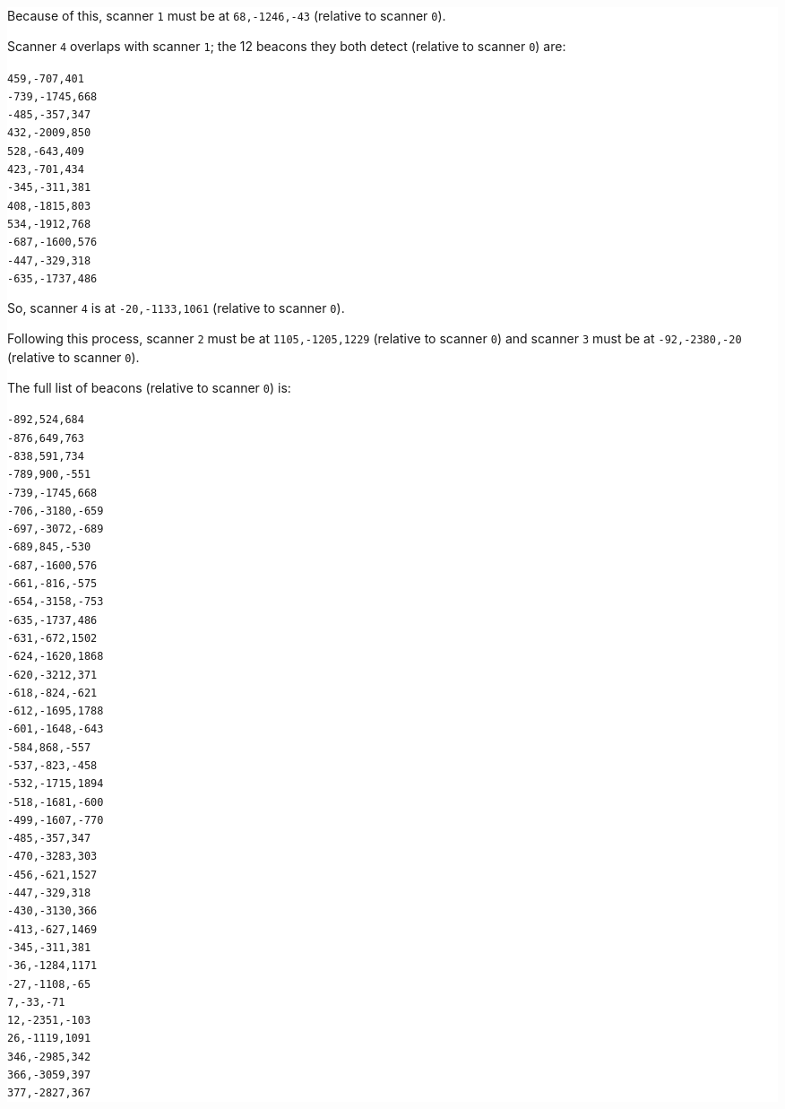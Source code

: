 Because of this, scanner  `1`  must be at  `68,-1246,-43`  (relative to scanner  `0`).

Scanner  `4`  overlaps with scanner  `1`; the 12 beacons they both detect (relative to scanner  `0`) are:

```
459,-707,401
-739,-1745,668
-485,-357,347
432,-2009,850
528,-643,409
423,-701,434
-345,-311,381
408,-1815,803
534,-1912,768
-687,-1600,576
-447,-329,318
-635,-1737,486

```

So, scanner  `4`  is at  `-20,-1133,1061`  (relative to scanner  `0`).

Following this process, scanner  `2`  must be at  `1105,-1205,1229`  (relative to scanner  `0`) and scanner  `3`  must be at  `-92,-2380,-20`  (relative to scanner  `0`).

The full list of beacons (relative to scanner  `0`) is:

```
-892,524,684
-876,649,763
-838,591,734
-789,900,-551
-739,-1745,668
-706,-3180,-659
-697,-3072,-689
-689,845,-530
-687,-1600,576
-661,-816,-575
-654,-3158,-753
-635,-1737,486
-631,-672,1502
-624,-1620,1868
-620,-3212,371
-618,-824,-621
-612,-1695,1788
-601,-1648,-643
-584,868,-557
-537,-823,-458
-532,-1715,1894
-518,-1681,-600
-499,-1607,-770
-485,-357,347
-470,-3283,303
-456,-621,1527
-447,-329,318
-430,-3130,366
-413,-627,1469
-345,-311,381
-36,-1284,1171
-27,-1108,-65
7,-33,-71
12,-2351,-103
26,-1119,1091
346,-2985,342
366,-3059,397
377,-2827,367
```